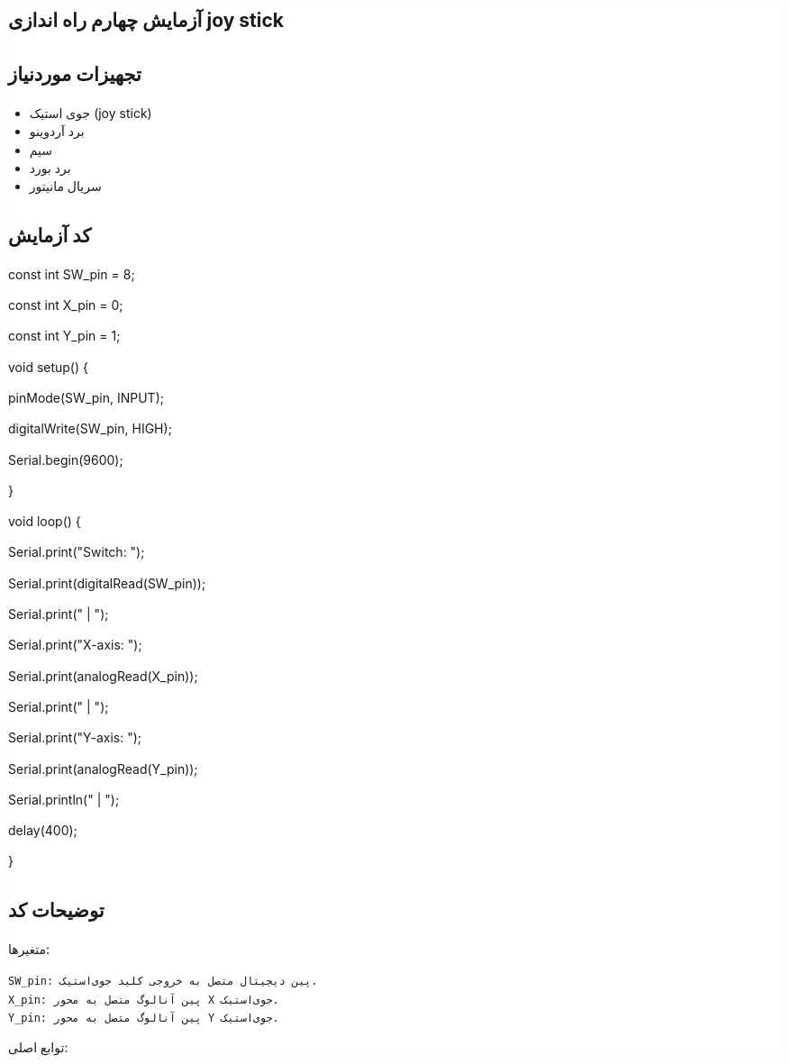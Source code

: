 ## آزمایش چهارم راه اندازی  joy stick
## تجهیزات موردنیاز
* جوی استیک (joy stick)
* برد آردوینو
* سیم
* برد بورد
* سریال مانیتور
## کد آزمایش
const int SW_pin = 8; 

const int X_pin = 0; 

const int Y_pin = 1;

void setup() {
 
  pinMode(SW_pin, INPUT);

  digitalWrite(SW_pin, HIGH);

  Serial.begin(9600);

}
 
void loop() {

  Serial.print("Switch:  ");

  Serial.print(digitalRead(SW_pin));

  Serial.print(" | ");

  Serial.print("X-axis: ");

  Serial.print(analogRead(X_pin));

  Serial.print(" | ");

  Serial.print("Y-axis: ");

  Serial.print(analogRead(Y_pin));

  Serial.println(" | ");

  delay(400);

}

## توضیحات کد
متغیرها:

    SW_pin: پین دیجیتال متصل به خروجی کلید جوی‌استیک.
    X_pin: پین آنالوگ متصل به محور X جوی‌استیک.
    Y_pin: پین آنالوگ متصل به محور Y جوی‌استیک.

توابع اصلی:
